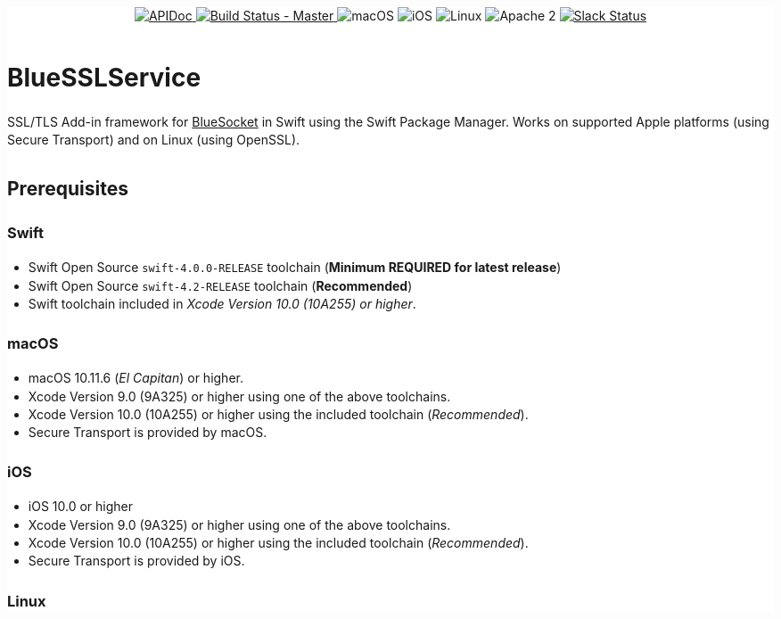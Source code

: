 <p align="center">
    <a href="https://www.kitura.io/packages.html#all">
    <img src="https://img.shields.io/badge/docs-kitura.io-1FBCE4.svg" alt="APIDoc">
    </a>
    <a href="https://travis-ci.org/Kitura/BlueSSLService">
    <img src="https://travis-ci.org/Kitura/BlueSSLService.svg?branch=master" alt="Build Status - Master">
    </a>
    <img src="https://img.shields.io/badge/os-macOS-green.svg?style=flat" alt="macOS">
    <img src="https://img.shields.io/badge/os-iOS-green.svg?style=flat" alt="iOS">
    <img src="https://img.shields.io/badge/os-linux-green.svg?style=flat" alt="Linux">
    <img src="https://img.shields.io/badge/license-Apache2-blue.svg?style=flat" alt="Apache 2">
    <a href="http://swift-at-ibm-slack.mybluemix.net/">
    <img src="http://swift-at-ibm-slack.mybluemix.net/badge.svg" alt="Slack Status">
    </a>
</p>

# BlueSSLService

SSL/TLS Add-in framework for [BlueSocket](https://github.com/Kitura/BlueSocket.git) in Swift using the Swift Package Manager. Works on supported Apple platforms (using Secure Transport) and on Linux (using OpenSSL).

## Prerequisites

### Swift

* Swift Open Source `swift-4.0.0-RELEASE` toolchain (**Minimum REQUIRED for latest release**)
* Swift Open Source `swift-4.2-RELEASE` toolchain (**Recommended**)
* Swift toolchain included in *Xcode Version 10.0 (10A255) or higher*.

### macOS

* macOS 10.11.6 (*El Capitan*) or higher.
* Xcode Version 9.0 (9A325) or higher using one of the above toolchains.
* Xcode Version 10.0 (10A255) or higher using the included toolchain (*Recommended*).
* Secure Transport is provided by macOS.

### iOS

* iOS 10.0 or higher
* Xcode Version 9.0 (9A325) or higher using one of the above toolchains.
* Xcode Version 10.0 (10A255) or higher using the included toolchain (*Recommended*).
* Secure Transport is provided by iOS.

### Linux
